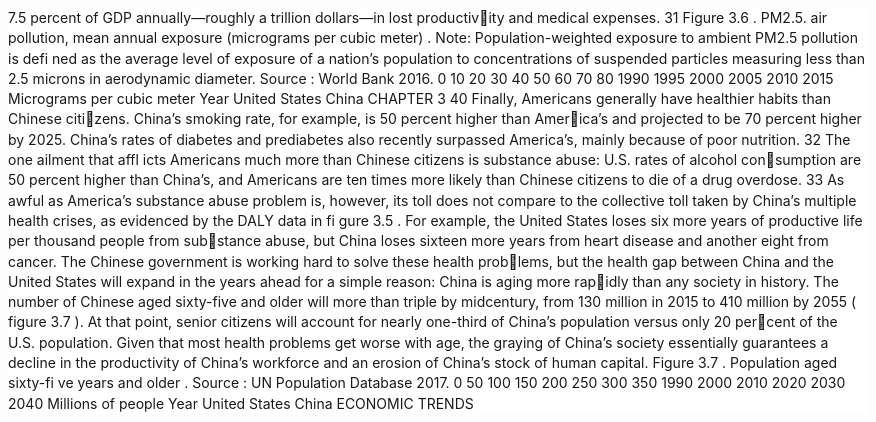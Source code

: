 7.5 percent of GDP annually—roughly a trillion dollars—in lost productivity and medical expenses. 31
 Figure 3.6 . PM2.5. air pollution, mean annual exposure (micrograms per cubic meter) .
Note: Population-weighted exposure to ambient PM2.5 pollution is defi ned as the average level of 
exposure of a nation’s population to concentrations of suspended particles measuring less than 
2.5 microns in aerodynamic diameter. 
Source : World Bank 2016. 
0
10
20
30
40
50
60
70
80
1990 1995 2000 2005 2010 2015
Micrograms per cubic meter 
Year
United States
China
CHAPTER 3
40
 Finally, Americans generally have healthier habits than Chinese citizens. China’s smoking rate, for example, is 50 percent higher than America’s and projected to be 70 percent higher by 2025. China’s rates of 
diabetes and prediabetes also recently surpassed America’s, mainly 
because of poor nutrition. 32 The one ailment that affl icts Americans much 
more than Chinese citizens is substance abuse: U.S. rates of alcohol consumption are 50 percent higher than China’s, and Americans are ten 
times more likely than Chinese citizens to die of a drug overdose. 33 As 
awful as America’s substance abuse problem is, however, its toll does not 
compare to the collective toll taken by China’s multiple health crises, as 
evidenced by the DALY data in fi gure 3.5 . For example, the United States 
loses six more years of productive life per thousand people from substance abuse, but China loses sixteen more years from heart disease and 
another eight from cancer. 
 The Chinese government is working hard to solve these health problems, but the health gap between China and the United States will 
expand in the years ahead for a simple reason: China is aging more rapidly than any society in history. The number of Chinese aged sixty-five 
and older will more than triple by midcentury, from 130 million in 2015 
to 410 million by 2055 ( figure 3.7 ). At that point, senior citizens will 
account for nearly one-third of China’s population versus only 20 percent of the U.S. population. Given that most health problems get worse 
with age, the graying of China’s society essentially guarantees a decline 
in the productivity of China’s workforce and an erosion of China’s stock 
of human capital. 
 Figure 3.7 . Population aged sixty-fi ve years and older .
Source : UN Population Database 2017. 
0
50
100
150
200
250
300
350
1990 2000 2010 2020 2030 2040
Millions of people
Year
United States
China
ECONOMIC TRENDS